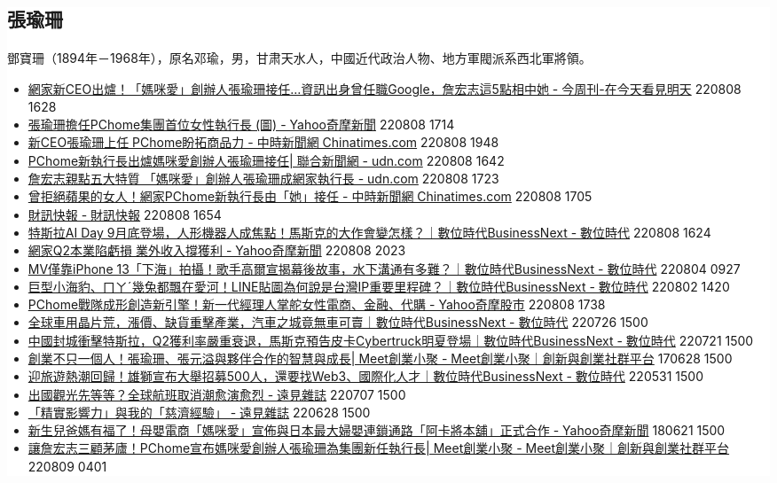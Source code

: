 ## 張瑜珊

鄧寶珊（1894年－1968年），原名邓瑜，男，甘肃天水人，中國近代政治人物、地方軍閥派系西北軍將領。
- [網家新CEO出爐！「媽咪愛」創辦人張瑜珊接任…資訊出身曾任職Google，詹宏志這5點相中她 - 今周刊-在今天看見明天](https://www.businesstoday.com.tw/article/category/183008/post/202208080029/ "網家新CEO出爐！「媽咪愛」創辦人張瑜珊接任…資訊出身曾任職Google，詹宏志這5點相中她 - 今周刊-在今天看見明天") 220808 1628
- [張瑜珊擔任PChome集團首位女性執行長 (圖) - Yahoo奇摩新聞](https://tw.news.yahoo.com/%E5%BC%B5%E7%91%9C%E7%8F%8A%E6%93%94%E4%BB%BBpchome%E9%9B%86%E5%9C%98%E9%A6%96%E4%BD%8D%E5%A5%B3%E6%80%A7%E5%9F%B7%E8%A1%8C%E9%95%B7-%E5%9C%96-091424904.html "張瑜珊擔任PChome集團首位女性執行長 (圖) - Yahoo奇摩新聞") 220808 1714
- [新CEO張瑜珊上任 PChome盼拓商品力 - 中時新聞網 Chinatimes.com](https://www.chinatimes.com/realtimenews/20220808004561-260410?ctrack=pc_main_rtime_p03 "新CEO張瑜珊上任 PChome盼拓商品力 - 中時新聞網 Chinatimes.com") 220808 1948
- [PChome新執行長出爐媽咪愛創辦人張瑜珊接任| 聯合新聞網 - udn.com](https://udn.com/news/story/7241/6521672?from=udn-ch1_breaknews-1-0-news "PChome新執行長出爐媽咪愛創辦人張瑜珊接任| 聯合新聞網 - udn.com") 220808 1642
- [詹宏志親點五大特質 「媽咪愛」創辦人張瑜珊成網家執行長 - udn.com](https://udn.com/news/story/7241/6521819?from=udn-catebreaknews_ch2 "詹宏志親點五大特質 「媽咪愛」創辦人張瑜珊成網家執行長 - udn.com") 220808 1723
- [曾拒絕蘋果的女人！網家PChome新執行長由「她」接任 - 中時新聞網 Chinatimes.com](https://www.chinatimes.com/realtimenews/20220808003749-260410?ctrack=pc_main_rtime_p01 "曾拒絕蘋果的女人！網家PChome新執行長由「她」接任 - 中時新聞網 Chinatimes.com") 220808 1705
- [財訊快報 - 財訊快報](http://www.investor.com.tw/onlineNews/NewsContent.asp?articleNo=14202208080165 "財訊快報 - 財訊快報") 220808 1654
- [特斯拉AI Day 9月底登場，人形機器人成焦點！馬斯克的大作會變怎樣？｜數位時代BusinessNext - 數位時代](https://www.bnext.com.tw/article/71092/tesla-bot-optimus-ai-day "特斯拉AI Day 9月底登場，人形機器人成焦點！馬斯克的大作會變怎樣？｜數位時代BusinessNext - 數位時代") 220808 1624
- [網家Q2本業陷虧損 業外收入撐獲利 - Yahoo奇摩新聞](https://tw.news.yahoo.com/%E7%B6%B2%E5%AE%B6q2%E6%9C%AC%E6%A5%AD%E9%99%B7%E8%99%A7%E6%90%8D-%E6%A5%AD%E5%A4%96%E6%94%B6%E5%85%A5%E6%92%90%E7%8D%B2%E5%88%A9-122324779.html "網家Q2本業陷虧損 業外收入撐獲利 - Yahoo奇摩新聞") 220808 2023
- [MV僅靠iPhone 13「下海」拍攝！歌手高爾宣揭幕後故事，水下溝通有多難？｜數位時代BusinessNext - 數位時代](https://www.bnext.com.tw/article/71036/mv-iphone13-osn "MV僅靠iPhone 13「下海」拍攝！歌手高爾宣揭幕後故事，水下溝通有多難？｜數位時代BusinessNext - 數位時代") 220804 0927
- [巨型小海豹、ㄇㄚˊ幾兔都飄在愛河！LINE貼圖為何說是台灣IP重要里程碑？｜數位時代BusinessNext - 數位時代](https://www.bnext.com.tw/article/70969/line-sticker-and-kaohsiung-city "巨型小海豹、ㄇㄚˊ幾兔都飄在愛河！LINE貼圖為何說是台灣IP重要里程碑？｜數位時代BusinessNext - 數位時代") 220802 1420
- [PChome戰隊成形創造新引擎！新一代經理人掌舵女性電商、金融、代購 - Yahoo奇摩股市](https://tw.stock.yahoo.com/news/pchome%E6%88%B0%E9%9A%8A%E6%88%90%E5%BD%A2%E5%89%B5%E9%80%A0%E6%96%B0%E5%BC%95%E6%93%8E-%E6%96%B0-%E4%BB%A3%E7%B6%93%E7%90%86%E4%BA%BA%E6%8E%8C%E8%88%B5%E5%A5%B3%E6%80%A7%E9%9B%BB%E5%95%86-%E9%87%91%E8%9E%8D-%E4%BB%A3%E8%B3%BC-093857837.html "PChome戰隊成形創造新引擎！新一代經理人掌舵女性電商、金融、代購 - Yahoo奇摩股市") 220808 1738
- [全球車用晶片荒，漲價、缺貨重擊產業，汽車之城竟無車可賣｜數位時代BusinessNext - 數位時代](https://www.bnext.com.tw/article/70821/chip-shortage-detroit-2022 "全球車用晶片荒，漲價、缺貨重擊產業，汽車之城竟無車可賣｜數位時代BusinessNext - 數位時代") 220726 1500
- [中國封城衝擊特斯拉，Q2獲利率嚴重衰退，馬斯克預告皮卡Cybertruck明夏登場｜數位時代BusinessNext - 數位時代](https://www.bnext.com.tw/article/70764/tesla-2022-q2-revenue "中國封城衝擊特斯拉，Q2獲利率嚴重衰退，馬斯克預告皮卡Cybertruck明夏登場｜數位時代BusinessNext - 數位時代") 220721 1500
- [創業不只一個人！張瑜珊、張元溢與夥伴合作的智慧與成長| Meet創業小聚 - Meet創業小聚｜創新與創業社群平台](https://meet.bnext.com.tw/articles/view/41016 "創業不只一個人！張瑜珊、張元溢與夥伴合作的智慧與成長| Meet創業小聚 - Meet創業小聚｜創新與創業社群平台") 170628 1500
- [迎旅遊熱潮回歸！雄獅宣布大舉招募500人，還要找Web3、國際化人才｜數位時代BusinessNext - 數位時代](https://www.bnext.com.tw/article/69606/lion-travel-recruitment-2022 "迎旅遊熱潮回歸！雄獅宣布大舉招募500人，還要找Web3、國際化人才｜數位時代BusinessNext - 數位時代") 220531 1500
- [出國觀光先等等？全球航班取消潮愈演愈烈 - 遠見雜誌](https://www.gvm.com.tw/article/91689 "出國觀光先等等？全球航班取消潮愈演愈烈 - 遠見雜誌") 220707 1500
- [「精實影響力」與我的「慈濟經驗」 - 遠見雜誌](https://www.gvm.com.tw/article/91320 "「精實影響力」與我的「慈濟經驗」 - 遠見雜誌") 220628 1500
- [新生兒爸媽有福了！母嬰電商「媽咪愛」宣佈與日本最大婦嬰連鎖通路「阿卡將本舖」正式合作 - Yahoo奇摩新聞](https://tw.news.yahoo.com/%E6%96%B0%E7%94%9F%E5%85%92%E7%88%B8%E5%AA%BD%E6%9C%89%E7%A6%8F%E4%BA%86-%E6%AF%8D%E5%AC%B0%E9%9B%BB%E5%95%86-%E5%AA%BD%E5%92%AA%E6%84%9B-%E5%AE%A3%E4%BD%88%E8%88%87%E6%97%A5%E6%9C%AC%E6%9C%80%E5%A4%A7%E5%A9%A6%E5%AC%B0%E9%80%A3%E9%8E%96%E9%80%9A%E8%B7%AF-%E9%98%BF%E5%8D%A1%E5%B0%87%E6%9C%AC%E8%88%96-140505252.html "新生兒爸媽有福了！母嬰電商「媽咪愛」宣佈與日本最大婦嬰連鎖通路「阿卡將本舖」正式合作 - Yahoo奇摩新聞") 180621 1500
- [讓詹宏志三顧茅廬！PChome宣布媽咪愛創辦人張瑜珊為集團新任執行長| Meet創業小聚 - Meet創業小聚｜創新與創業社群平台](https://meet.bnext.com.tw/articles/view/40967 "讓詹宏志三顧茅廬！PChome宣布媽咪愛創辦人張瑜珊為集團新任執行長| Meet創業小聚 - Meet創業小聚｜創新與創業社群平台") 220809 0401
